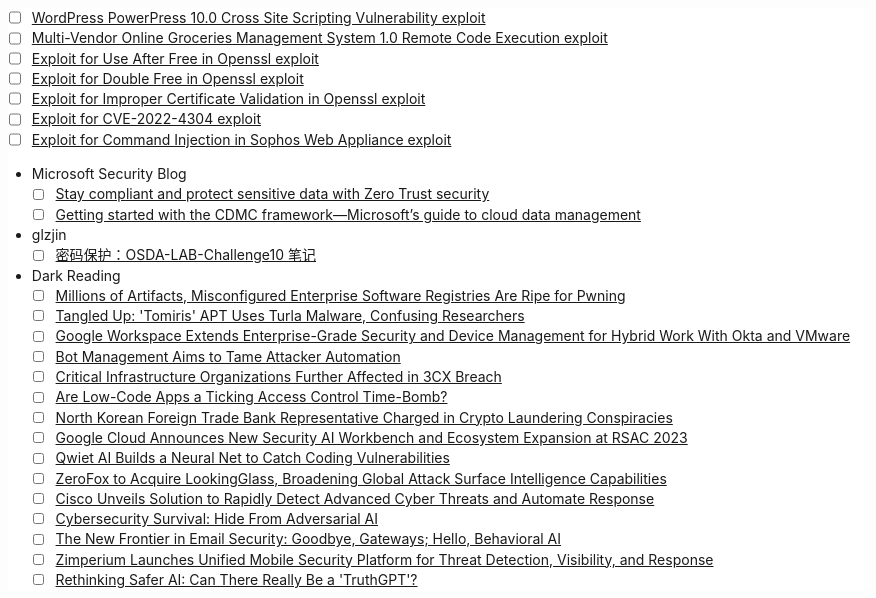   - [ ] [WordPress PowerPress 10.0 Cross Site Scripting Vulnerability exploit](https://sploitus.com/exploit?id=1337DAY-ID-38617&utm_source=rss&utm_medium=rss)
  - [ ] [Multi-Vendor Online Groceries Management System 1.0 Remote Code Execution exploit](https://sploitus.com/exploit?id=PACKETSTORM:171975&utm_source=rss&utm_medium=rss)
  - [ ] [Exploit for Use After Free in Openssl exploit](https://sploitus.com/exploit?id=685D77DF-8290-5D01-9D25-354746403DE7&utm_source=rss&utm_medium=rss)
  - [ ] [Exploit for Double Free in Openssl exploit](https://sploitus.com/exploit?id=B010F9A4-7939-536F-AE65-246B4BEBB752&utm_source=rss&utm_medium=rss)
  - [ ] [Exploit for Improper Certificate Validation in Openssl exploit](https://sploitus.com/exploit?id=D88912E8-2F58-5EC1-A690-68787B588AD0&utm_source=rss&utm_medium=rss)
  - [ ] [Exploit for CVE-2022-4304 exploit](https://sploitus.com/exploit?id=055968B0-A035-57F9-B592-A0EF80F931E8&utm_source=rss&utm_medium=rss)
  - [ ] [Exploit for Command Injection in Sophos Web Appliance exploit](https://sploitus.com/exploit?id=406D6593-2C24-5F7E-A239-CB0E77023D1D&utm_source=rss&utm_medium=rss)
- Microsoft Security Blog
  - [ ] [Stay compliant and protect sensitive data with Zero Trust security](https://www.microsoft.com/en-us/security/blog/2023/04/24/stay-compliant-and-protect-sensitive-data-with-zero-trust-security/)
  - [ ] [Getting started with the CDMC framework—Microsoft’s guide to cloud data management](https://www.microsoft.com/en-us/security/blog/2023/04/24/getting-started-with-the-cdmc-framework-microsofts-guide-to-cloud-data-management/)
- glzjin
  - [ ] [密码保护：OSDA-LAB-Challenge10 笔记](https://www.zhaoj.in/read-8730.html)
- Dark Reading
  - [ ] [Millions of Artifacts, Misconfigured Enterprise Software Registries Are Ripe for Pwning](https://www.darkreading.com/application-security/millions-artifacts-misconfigured-enterprise-software-registries-pwning)
  - [ ] [Tangled Up: 'Tomiris' APT Uses Turla Malware, Confusing Researchers](https://www.darkreading.com/threat-intelligence/tangled-up-tomiris-apt-uses-turla-malware-confusing-researchers)
  - [ ] [Google Workspace Extends Enterprise-Grade Security and Device Management for Hybrid Work With Okta and VMware](https://www.darkreading.com/remote-workforce/google-workspace-extends-enterprise-grade-security-and-device-management-for-hybrid-work-with-okta-and-vmware)
  - [ ] [Bot Management Aims to Tame Attacker Automation](https://www.darkreading.com/dr-tech/bot-management-aims-to-tame-attacker-automation)
  - [ ] [Critical Infrastructure Organizations Further Affected in 3CX Breach](https://www.darkreading.com/attacks-breaches/2-infrastructure-organizations-further-affected-3cx-breach)
  - [ ] [Are Low-Code Apps a Ticking Access Control Time-Bomb?](https://www.darkreading.com/edge-articles/are-low-code-apps-a-ticking-access-control-time-bomb-)
  - [ ] [North Korean Foreign Trade Bank Representative Charged in Crypto Laundering Conspiracies](https://www.darkreading.com/attacks-breaches/north-korean-foreign-trade-bank-representative-charged-in-crypto-laundering-conspiracies)
  - [ ] [Google Cloud Announces New Security AI Workbench and Ecosystem Expansion at RSAC 2023](https://www.darkreading.com/cloud/google-cloud-announces-new-security-ai-workbench-and-ecosystem-expansion-at-rsac-2023)
  - [ ] [Qwiet AI Builds a Neural Net to Catch Coding Vulnerabilities](https://www.darkreading.com/dr-tech/qwiet-ai-builds-a-neural-net-to-catch-coding-vulnerabilities)
  - [ ] [ZeroFox to Acquire LookingGlass, Broadening Global Attack Surface Intelligence Capabilities](https://www.darkreading.com/threat-intelligence/zerofox-to-acquire-lookingglass-broadening-global-attack-surface-intelligence-capabilities)
  - [ ] [Cisco Unveils Solution to Rapidly Detect Advanced Cyber Threats and Automate Response](https://www.darkreading.com/threat-intelligence/cisco-unveils-solution-to-rapidly-detect-advanced-cyber-threats-and-automate-response)
  - [ ] [Cybersecurity Survival: Hide From Adversarial AI](https://www.darkreading.com/vulnerabilities-threats/cybersecurity-survival-hide-from-adversarial-ai)
  - [ ] [The New Frontier in Email Security: Goodbye, Gateways; Hello, Behavioral AI](https://www.darkreading.com/application-security/the-new-frontier-in-email-security-goodbye-gateways-hello-behavioral-ai)
  - [ ] [Zimperium Launches Unified Mobile Security Platform for Threat Detection, Visibility, and Response](https://www.darkreading.com/endpoint/zimperium-launches-the-only-unified-mobile-security-platform-for-threat-detection-visibility-and-response-for-both-endpoints-and-apps)
  - [ ] [Rethinking Safer AI: Can There Really Be a 'TruthGPT'?](https://www.darkreading.com/remote-workforce/safer-ai-can-there-really-be-a-truthgpt)